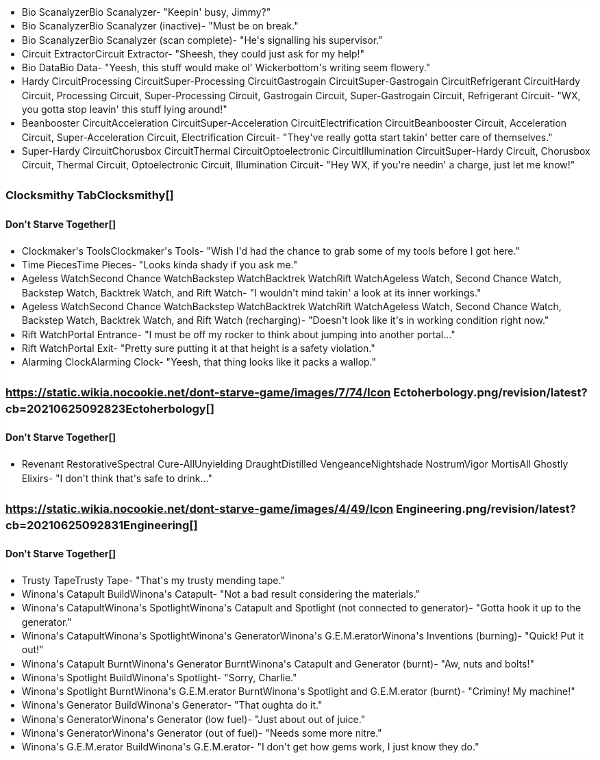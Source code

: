 * Bio ScanalyzerBio Scanalyzer- "Keepin' busy, Jimmy?"
* Bio ScanalyzerBio Scanalyzer (inactive)- "Must be on break."
* Bio ScanalyzerBio Scanalyzer (scan complete)- "He's signalling his supervisor."
* Circuit ExtractorCircuit Extractor- "Sheesh, they could just ask for my help!"
* Bio DataBio Data- "Yeesh, this stuff would make ol' Wickerbottom's writing seem flowery."
* Hardy CircuitProcessing CircuitSuper-Processing CircuitGastrogain CircuitSuper-Gastrogain CircuitRefrigerant CircuitHardy Circuit, Processing Circuit, Super-Processing Circuit, Gastrogain Circuit, Super-Gastrogain Circuit, Refrigerant Circuit- "WX, you gotta stop leavin' this stuff lying around!"
* Beanbooster CircuitAcceleration CircuitSuper-Acceleration CircuitElectrification CircuitBeanbooster Circuit, Acceleration Circuit, Super-Acceleration Circuit, Electrification Circuit- "They've really gotta start takin' better care of themselves."
* Super-Hardy CircuitChorusbox CircuitThermal CircuitOptoelectronic CircuitIllumination CircuitSuper-Hardy Circuit, Chorusbox Circuit, Thermal Circuit, Optoelectronic Circuit, Illumination Circuit- "Hey WX, if you're needin' a charge, just let me know!"

### Clocksmithy TabClocksmithy[]

#### Don't Starve Together[]

* Clockmaker's ToolsClockmaker's Tools- "Wish I'd had the chance to grab some of my tools before I got here."
* Time PiecesTime Pieces- "Looks kinda shady if you ask me."
* Ageless WatchSecond Chance WatchBackstep WatchBacktrek WatchRift WatchAgeless Watch, Second Chance Watch, Backstep Watch, Backtrek Watch, and Rift Watch- "I wouldn't mind takin' a look at its inner workings."
* Ageless WatchSecond Chance WatchBackstep WatchBacktrek WatchRift WatchAgeless Watch, Second Chance Watch, Backstep Watch, Backtrek Watch, and Rift Watch (recharging)- "Doesn't look like it's in working condition right now."
* Rift WatchPortal Entrance- "I must be off my rocker to think about jumping into another portal..."
* Rift WatchPortal Exit- "Pretty sure putting it at that height is a safety violation."
* Alarming ClockAlarming Clock- "Yeesh, that thing looks like it packs a wallop."

### https://static.wikia.nocookie.net/dont-starve-game/images/7/74/Icon Ectoherbology.png/revision/latest?cb=20210625092823​Ectoherbology[]

#### Don't Starve Together[]

* Revenant RestorativeSpectral Cure-AllUnyielding DraughtDistilled VengeanceNightshade NostrumVigor MortisAll Ghostly Elixirs- "I don't think that's safe to drink..."

### https://static.wikia.nocookie.net/dont-starve-game/images/4/49/Icon Engineering.png/revision/latest?cb=20210625092831​Engineering[]

#### Don't Starve Together[]

* Trusty TapeTrusty Tape- "That's my trusty mending tape."
* Winona's Catapult BuildWinona's Catapult- "Not a bad result considering the materials."
* Winona's CatapultWinona's SpotlightWinona's Catapult and Spotlight (not connected to generator)- "Gotta hook it up to the generator."
* Winona's CatapultWinona's SpotlightWinona's GeneratorWinona's G.E.M.eratorWinona's Inventions (burning)- "Quick! Put it out!"
* Winona's Catapult BurntWinona's Generator BurntWinona's Catapult and Generator (burnt)- "Aw, nuts and bolts!"
* Winona's Spotlight BuildWinona's Spotlight- "Sorry, Charlie."
* Winona's Spotlight BurntWinona's G.E.M.erator BurntWinona's Spotlight and G.E.M.erator (burnt)- "Criminy! My machine!"
* Winona's Generator BuildWinona's Generator- "That oughta do it."
* Winona's GeneratorWinona's Generator (low fuel)- "Just about out of juice."
* Winona's GeneratorWinona's Generator (out of fuel)- "Needs some more nitre."
* Winona's G.E.M.erator BuildWinona's G.E.M.erator- "I don't get how gems work, I just know they do."